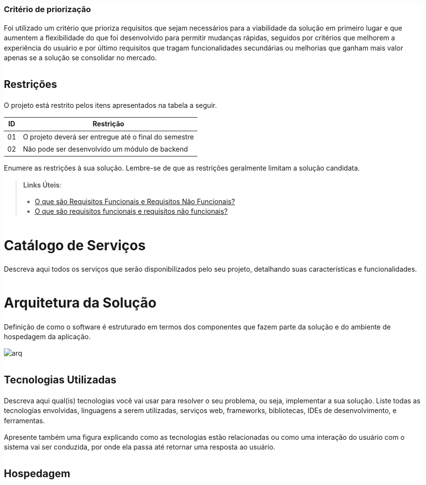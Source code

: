 ### Critério de priorização
Foi utilizado um critério que prioriza requisitos que sejam necessários para a viabilidade da solução em primeiro lugar e que aumentem a flexibilidade do que foi desenvolvido para permitir mudanças rápidas, seguidos por critérios que melhorem a experiência do usuário e por último requisitos que tragam funcionalidades secundárias ou melhorias que ganham mais valor apenas se a solução se consolidar no mercado.

## Restrições

O projeto está restrito pelos itens apresentados na tabela a seguir.

|ID| Restrição                                             |
|--|-------------------------------------------------------|
|01| O projeto deverá ser entregue até o final do semestre |
|02| Não pode ser desenvolvido um módulo de backend        |

Enumere as restrições à sua solução. Lembre-se de que as restrições geralmente limitam a solução candidata.

> **Links Úteis**:
> - [O que são Requisitos Funcionais e Requisitos Não Funcionais?](https://codificar.com.br/requisitos-funcionais-nao-funcionais/)
> - [O que são requisitos funcionais e requisitos não funcionais?](https://analisederequisitos.com.br/requisitos-funcionais-e-requisitos-nao-funcionais-o-que-sao/)

# Catálogo de Serviços

Descreva aqui todos os serviços que serão disponibilizados pelo seu projeto, detalhando suas características e funcionalidades.

# Arquitetura da Solução

Definição de como o software é estruturado em termos dos componentes que fazem parte da solução e do ambiente de hospedagem da aplicação.

![arq](https://github.com/user-attachments/assets/b9402e05-8445-47c3-9d47-f11696e38a3d)


## Tecnologias Utilizadas

Descreva aqui qual(is) tecnologias você vai usar para resolver o seu problema, ou seja, implementar a sua solução. Liste todas as tecnologias envolvidas, linguagens a serem utilizadas, serviços web, frameworks, bibliotecas, IDEs de desenvolvimento, e ferramentas.

Apresente também uma figura explicando como as tecnologias estão relacionadas ou como uma interação do usuário com o sistema vai ser conduzida, por onde ela passa até retornar uma resposta ao usuário.

## Hospedagem
